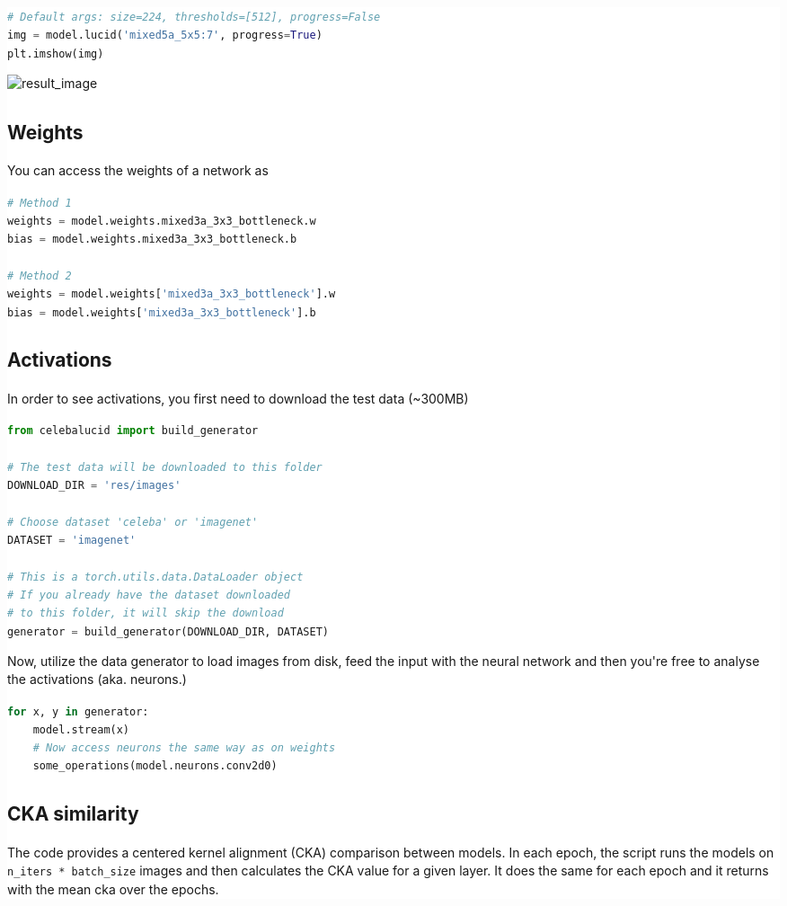 ```python
# Default args: size=224, thresholds=[512], progress=False
img = model.lucid('mixed5a_5x5:7', progress=True)
plt.imshow(img)
```
![result_image](https://i.imgur.com/PBBuG1r.png)

## Weights

You can access the weights of a network as

```python
# Method 1
weights = model.weights.mixed3a_3x3_bottleneck.w 
bias = model.weights.mixed3a_3x3_bottleneck.b

# Method 2
weights = model.weights['mixed3a_3x3_bottleneck'].w 
bias = model.weights['mixed3a_3x3_bottleneck'].b
```

## Activations

In order to see activations, you first need to download the test data (~300MB)

```python
from celebalucid import build_generator

# The test data will be downloaded to this folder
DOWNLOAD_DIR = 'res/images'

# Choose dataset 'celeba' or 'imagenet'
DATASET = 'imagenet'

# This is a torch.utils.data.DataLoader object
# If you already have the dataset downloaded
# to this folder, it will skip the download
generator = build_generator(DOWNLOAD_DIR, DATASET)
```

Now, utilize the data generator to load images from disk, feed the input with the neural network and then you're free to analyse the activations (aka. neurons.)

```python
for x, y in generator:
    model.stream(x)
    # Now access neurons the same way as on weights
    some_operations(model.neurons.conv2d0)
```

## CKA similarity

The code provides a centered kernel alignment (CKA) comparison between models. In each epoch, the script runs the models on `n_iters * batch_size` images and then calculates the CKA value for a given layer. It does the same for each epoch and it returns with the mean cka over the epochs.
